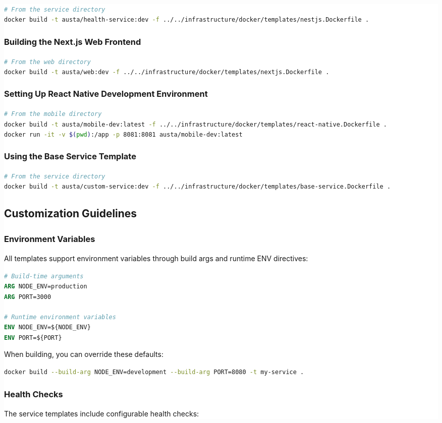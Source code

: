 ```bash
# From the service directory
docker build -t austa/health-service:dev -f ../../infrastructure/docker/templates/nestjs.Dockerfile .
```

### Building the Next.js Web Frontend

```bash
# From the web directory
docker build -t austa/web:dev -f ../../infrastructure/docker/templates/nextjs.Dockerfile .
```

### Setting Up React Native Development Environment

```bash
# From the mobile directory
docker build -t austa/mobile-dev:latest -f ../../infrastructure/docker/templates/react-native.Dockerfile .
docker run -it -v $(pwd):/app -p 8081:8081 austa/mobile-dev:latest
```

### Using the Base Service Template

```bash
# From the service directory
docker build -t austa/custom-service:dev -f ../../infrastructure/docker/templates/base-service.Dockerfile .
```

## Customization Guidelines

### Environment Variables

All templates support environment variables through build args and runtime ENV directives:

```dockerfile
# Build-time arguments
ARG NODE_ENV=production
ARG PORT=3000

# Runtime environment variables
ENV NODE_ENV=${NODE_ENV}
ENV PORT=${PORT}
```

When building, you can override these defaults:

```bash
docker build --build-arg NODE_ENV=development --build-arg PORT=8080 -t my-service .
```

### Health Checks

The service templates include configurable health checks:
